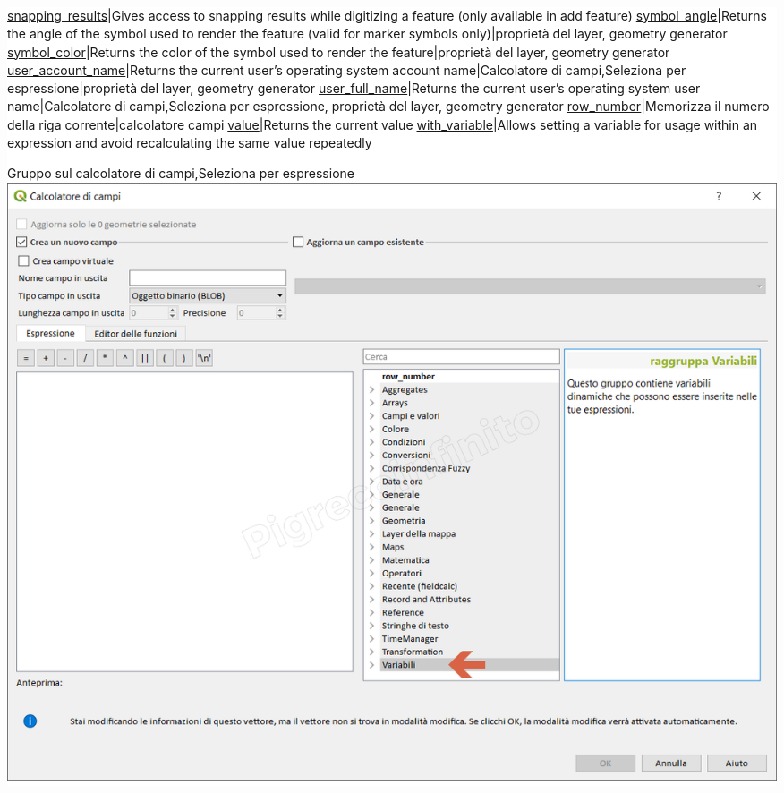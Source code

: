 [snapping_results](snapping_results.html)|Gives access to snapping results while digitizing a feature (only available in add feature)
[symbol_angle](symbol_angle.html)|Returns the angle of the symbol used to render the feature (valid for marker symbols only)|proprietà del layer, geometry generator
[symbol_color](symbol_color.html)|Returns the color of the symbol used to render the feature|proprietà del layer, geometry generator
[user_account_name](user_account_name.html)|Returns the current user’s operating system account name|Calcolatore di campi,Seleziona per espressione|proprietà del layer, geometry generator
[user_full_name](user_full_name.html)|Returns the current user’s operating system user name|Calcolatore di campi,Seleziona per espressione, proprietà del layer, geometry generator
[row_number](row_number.html)|Memorizza il numero della riga corrente|calcolatore campi
[value](value.html)|Returns the current value
[with_variable](with_variable.html)|Allows setting a variable for usage within an expression and avoid recalculating the same value repeatedly

Gruppo sul calcolatore di campi,Seleziona per espressione
![](../../img/variabili/gruppo_variabili1.png)
